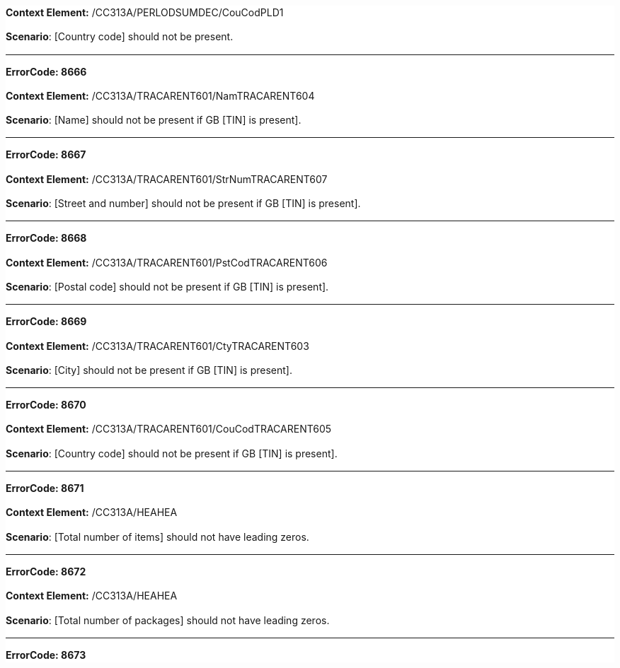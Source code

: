 **Context Element:** /CC313A/PERLODSUMDEC/CouCodPLD1

**Scenario**: [Country code] should not be present.

---

**ErrorCode: 8666**

**Context Element:** /CC313A/TRACARENT601/NamTRACARENT604

**Scenario**: [Name] should not be present if GB [TIN] is present].

---

**ErrorCode: 8667**

**Context Element:** /CC313A/TRACARENT601/StrNumTRACARENT607

**Scenario**: [Street and number] should not be present if GB [TIN] is present].

---

**ErrorCode: 8668**

**Context Element:** /CC313A/TRACARENT601/PstCodTRACARENT606

**Scenario**: [Postal code] should not be present if GB [TIN] is present].

---

**ErrorCode: 8669**

**Context Element:** /CC313A/TRACARENT601/CtyTRACARENT603

**Scenario**: [City] should not be present if GB [TIN] is present].

---

**ErrorCode: 8670**

**Context Element:** /CC313A/TRACARENT601/CouCodTRACARENT605

**Scenario**: [Country code] should not be present if GB [TIN] is present].

---

**ErrorCode: 8671**

**Context Element:** /CC313A/HEAHEA

**Scenario**: [Total number of items] should not have leading zeros.

---

**ErrorCode: 8672**

**Context Element:** /CC313A/HEAHEA

**Scenario**: [Total number of packages] should not have leading zeros.

---

**ErrorCode: 8673**
